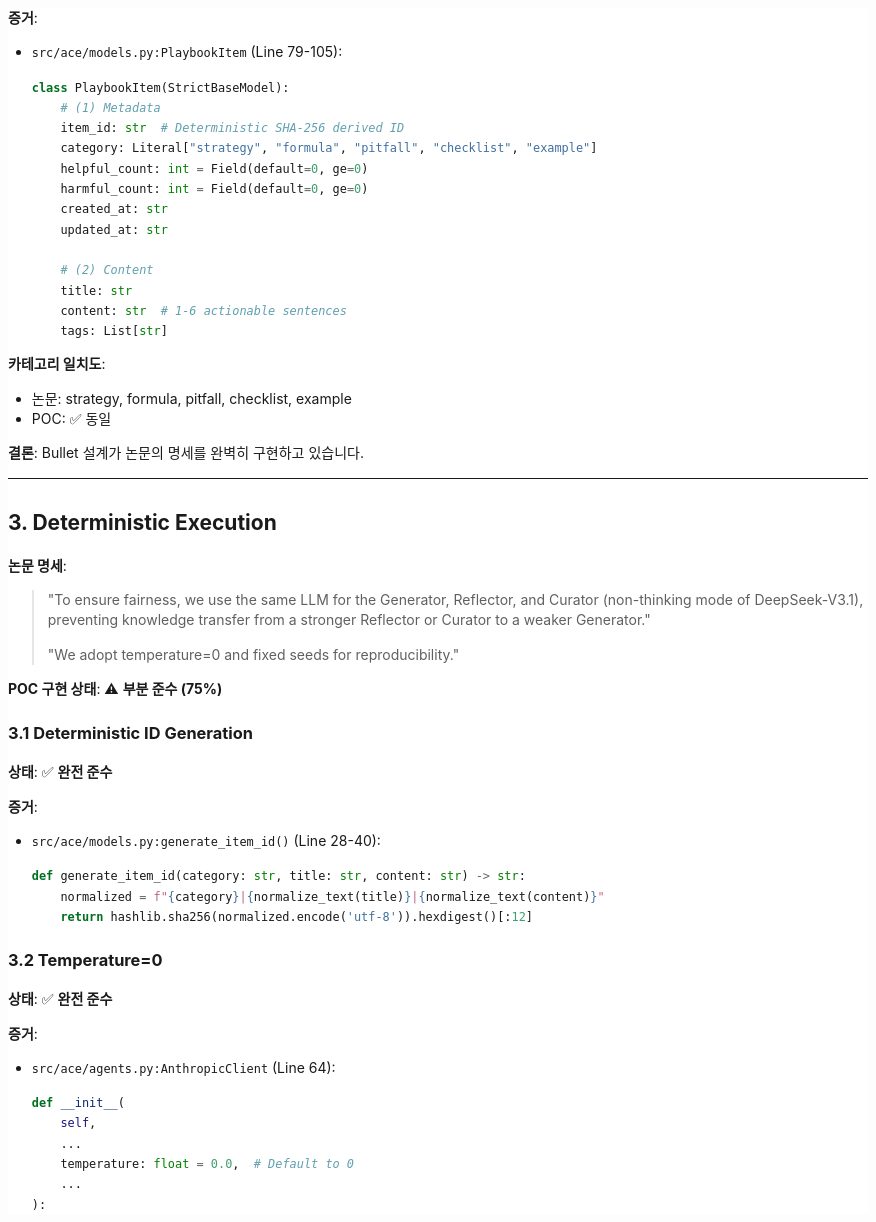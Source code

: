 **증거**:
- `src/ace/models.py:PlaybookItem` (Line 79-105):
  ```python
  class PlaybookItem(StrictBaseModel):
      # (1) Metadata
      item_id: str  # Deterministic SHA-256 derived ID
      category: Literal["strategy", "formula", "pitfall", "checklist", "example"]
      helpful_count: int = Field(default=0, ge=0)
      harmful_count: int = Field(default=0, ge=0)
      created_at: str
      updated_at: str

      # (2) Content
      title: str
      content: str  # 1-6 actionable sentences
      tags: List[str]
  ```

**카테고리 일치도**:
- 논문: strategy, formula, pitfall, checklist, example
- POC: ✅ 동일

**결론**: Bullet 설계가 논문의 명세를 완벽히 구현하고 있습니다.

---

## 3. Deterministic Execution

**논문 명세**:
> "To ensure fairness, we use the same LLM for the Generator, Reflector, and Curator (non-thinking mode of DeepSeek-V3.1), preventing knowledge transfer from a stronger Reflector or Curator to a weaker Generator."
>
> "We adopt temperature=0 and fixed seeds for reproducibility."

**POC 구현 상태**: ⚠️ **부분 준수 (75%)**

### 3.1 Deterministic ID Generation

**상태**: ✅ **완전 준수**

**증거**:
- `src/ace/models.py:generate_item_id()` (Line 28-40):
  ```python
  def generate_item_id(category: str, title: str, content: str) -> str:
      normalized = f"{category}|{normalize_text(title)}|{normalize_text(content)}"
      return hashlib.sha256(normalized.encode('utf-8')).hexdigest()[:12]
  ```

### 3.2 Temperature=0

**상태**: ✅ **완전 준수**

**증거**:
- `src/ace/agents.py:AnthropicClient` (Line 64):
  ```python
  def __init__(
      self,
      ...
      temperature: float = 0.0,  # Default to 0
      ...
  ):
  ```
